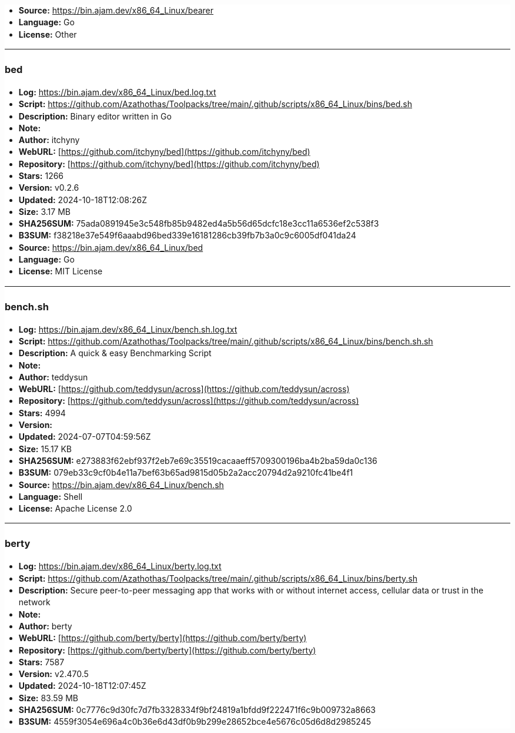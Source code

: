 - **Source:** https://bin.ajam.dev/x86_64_Linux/bearer
- **Language:** Go
- **License:** Other

---

### bed
- **Log:** https://bin.ajam.dev/x86_64_Linux/bed.log.txt
- **Script:** https://github.com/Azathothas/Toolpacks/tree/main/.github/scripts/x86_64_Linux/bins/bed.sh
- **Description:** Binary editor written in Go
- **Note:** 
- **Author:** itchyny
- **WebURL:** [https://github.com/itchyny/bed](https://github.com/itchyny/bed)
- **Repository:** [https://github.com/itchyny/bed](https://github.com/itchyny/bed)
- **Stars:** 1266
- **Version:** v0.2.6
- **Updated:** 2024-10-18T12:08:26Z
- **Size:** 3.17 MB
- **SHA256SUM:** 75ada0891945e3c548fb85b9482ed4a5b56d65dcfc18e3cc11a6536ef2c538f3
- **B3SUM:** f38218e37e549f6aaabd96bed339e16181286cb39fb7b3a0c9c6005df041da24
- **Source:** https://bin.ajam.dev/x86_64_Linux/bed
- **Language:** Go
- **License:** MIT License

---

### bench.sh
- **Log:** https://bin.ajam.dev/x86_64_Linux/bench.sh.log.txt
- **Script:** https://github.com/Azathothas/Toolpacks/tree/main/.github/scripts/x86_64_Linux/bins/bench.sh.sh
- **Description:** A quick & easy Benchmarking Script
- **Note:** 
- **Author:** teddysun
- **WebURL:** [https://github.com/teddysun/across](https://github.com/teddysun/across)
- **Repository:** [https://github.com/teddysun/across](https://github.com/teddysun/across)
- **Stars:** 4994
- **Version:** 
- **Updated:** 2024-07-07T04:59:56Z
- **Size:** 15.17 KB
- **SHA256SUM:** e273883f62ebf937f2eb7e69c35519cacaaeff5709300196ba4b2ba59da0c136
- **B3SUM:** 079eb33c9cf0b4e11a7bef63b65ad9815d05b2a2acc20794d2a9210fc41be4f1
- **Source:** https://bin.ajam.dev/x86_64_Linux/bench.sh
- **Language:** Shell
- **License:** Apache License 2.0

---

### berty
- **Log:** https://bin.ajam.dev/x86_64_Linux/berty.log.txt
- **Script:** https://github.com/Azathothas/Toolpacks/tree/main/.github/scripts/x86_64_Linux/bins/berty.sh
- **Description:** Secure peer-to-peer messaging app that works with or without internet access, cellular data or trust in the network
- **Note:** 
- **Author:** berty
- **WebURL:** [https://github.com/berty/berty](https://github.com/berty/berty)
- **Repository:** [https://github.com/berty/berty](https://github.com/berty/berty)
- **Stars:** 7587
- **Version:** v2.470.5
- **Updated:** 2024-10-18T12:07:45Z
- **Size:** 83.59 MB
- **SHA256SUM:** 0c7776c9d30fc7d7fb3328334f9bf24819a1bfdd9f222471f6c9b009732a8663
- **B3SUM:** 4559f3054e696a4c0b36e6d43df0b9b299e28652bce4e5676c05d6d8d2985245